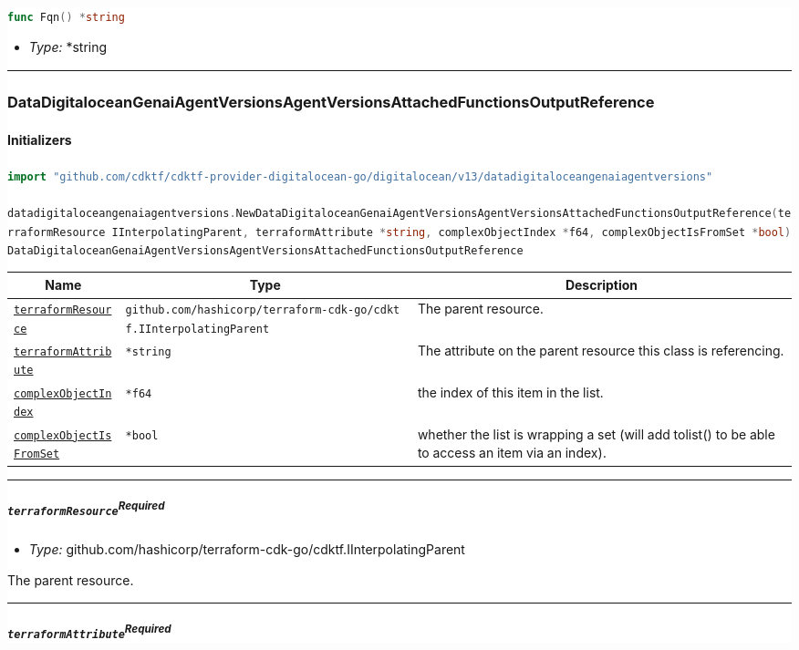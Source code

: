 ```go
func Fqn() *string
```

- *Type:* *string

---


### DataDigitaloceanGenaiAgentVersionsAgentVersionsAttachedFunctionsOutputReference <a name="DataDigitaloceanGenaiAgentVersionsAgentVersionsAttachedFunctionsOutputReference" id="@cdktf/provider-digitalocean.dataDigitaloceanGenaiAgentVersions.DataDigitaloceanGenaiAgentVersionsAgentVersionsAttachedFunctionsOutputReference"></a>

#### Initializers <a name="Initializers" id="@cdktf/provider-digitalocean.dataDigitaloceanGenaiAgentVersions.DataDigitaloceanGenaiAgentVersionsAgentVersionsAttachedFunctionsOutputReference.Initializer"></a>

```go
import "github.com/cdktf/cdktf-provider-digitalocean-go/digitalocean/v13/datadigitaloceangenaiagentversions"

datadigitaloceangenaiagentversions.NewDataDigitaloceanGenaiAgentVersionsAgentVersionsAttachedFunctionsOutputReference(terraformResource IInterpolatingParent, terraformAttribute *string, complexObjectIndex *f64, complexObjectIsFromSet *bool) DataDigitaloceanGenaiAgentVersionsAgentVersionsAttachedFunctionsOutputReference
```

| **Name** | **Type** | **Description** |
| --- | --- | --- |
| <code><a href="#@cdktf/provider-digitalocean.dataDigitaloceanGenaiAgentVersions.DataDigitaloceanGenaiAgentVersionsAgentVersionsAttachedFunctionsOutputReference.Initializer.parameter.terraformResource">terraformResource</a></code> | <code>github.com/hashicorp/terraform-cdk-go/cdktf.IInterpolatingParent</code> | The parent resource. |
| <code><a href="#@cdktf/provider-digitalocean.dataDigitaloceanGenaiAgentVersions.DataDigitaloceanGenaiAgentVersionsAgentVersionsAttachedFunctionsOutputReference.Initializer.parameter.terraformAttribute">terraformAttribute</a></code> | <code>*string</code> | The attribute on the parent resource this class is referencing. |
| <code><a href="#@cdktf/provider-digitalocean.dataDigitaloceanGenaiAgentVersions.DataDigitaloceanGenaiAgentVersionsAgentVersionsAttachedFunctionsOutputReference.Initializer.parameter.complexObjectIndex">complexObjectIndex</a></code> | <code>*f64</code> | the index of this item in the list. |
| <code><a href="#@cdktf/provider-digitalocean.dataDigitaloceanGenaiAgentVersions.DataDigitaloceanGenaiAgentVersionsAgentVersionsAttachedFunctionsOutputReference.Initializer.parameter.complexObjectIsFromSet">complexObjectIsFromSet</a></code> | <code>*bool</code> | whether the list is wrapping a set (will add tolist() to be able to access an item via an index). |

---

##### `terraformResource`<sup>Required</sup> <a name="terraformResource" id="@cdktf/provider-digitalocean.dataDigitaloceanGenaiAgentVersions.DataDigitaloceanGenaiAgentVersionsAgentVersionsAttachedFunctionsOutputReference.Initializer.parameter.terraformResource"></a>

- *Type:* github.com/hashicorp/terraform-cdk-go/cdktf.IInterpolatingParent

The parent resource.

---

##### `terraformAttribute`<sup>Required</sup> <a name="terraformAttribute" id="@cdktf/provider-digitalocean.dataDigitaloceanGenaiAgentVersions.DataDigitaloceanGenaiAgentVersionsAgentVersionsAttachedFunctionsOutputReference.Initializer.parameter.terraformAttribute"></a>
